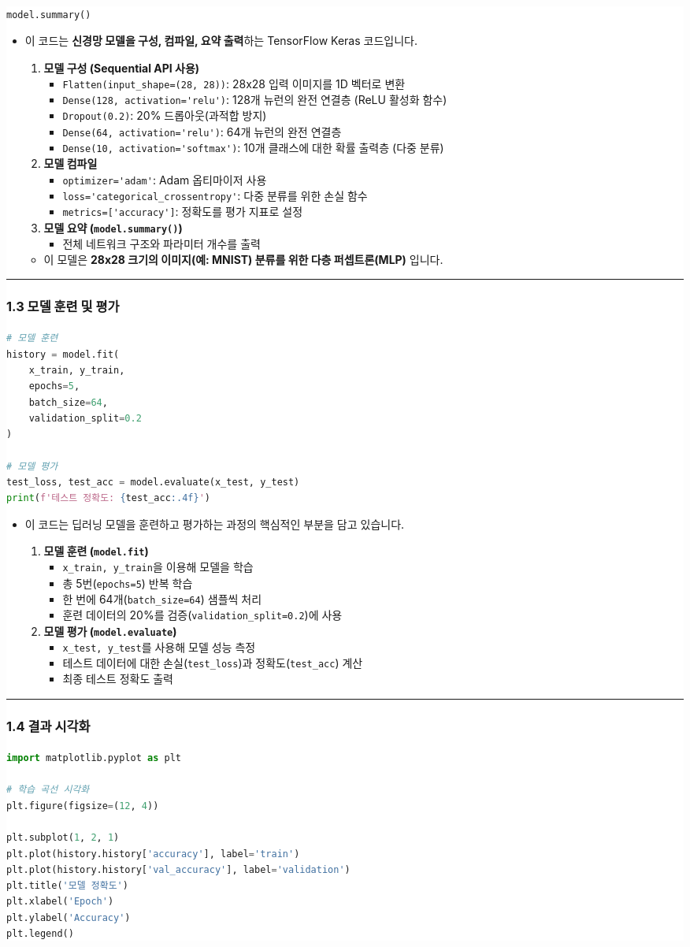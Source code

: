 ```python
model.summary()
```

- 이 코드는 **신경망 모델을 구성, 컴파일, 요약 출력**하는 TensorFlow Keras 코드입니다. 

    1. **모델 구성 (Sequential API 사용)**  
        - `Flatten(input_shape=(28, 28))`: 28x28 입력 이미지를 1D 벡터로 변환  
        - `Dense(128, activation='relu')`: 128개 뉴런의 완전 연결층 (ReLU 활성화 함수)  
        - `Dropout(0.2)`: 20% 드롭아웃(과적합 방지)  
        - `Dense(64, activation='relu')`: 64개 뉴런의 완전 연결층  
        - `Dense(10, activation='softmax')`: 10개 클래스에 대한 확률 출력층 (다중 분류)  
    2. **모델 컴파일**  
        - `optimizer='adam'`: Adam 옵티마이저 사용  
        - `loss='categorical_crossentropy'`: 다중 분류를 위한 손실 함수  
        - `metrics=['accuracy']`: 정확도를 평가 지표로 설정  
    3. **모델 요약 (`model.summary()`)**  
        - 전체 네트워크 구조와 파라미터 개수를 출력  

    - 이 모델은 **28x28 크기의 이미지(예: MNIST) 분류를 위한 다층 퍼셉트론(MLP)** 입니다.

---

### 1.3 모델 훈련 및 평가
```python
# 모델 훈련
history = model.fit(
    x_train, y_train,
    epochs=5,
    batch_size=64,
    validation_split=0.2
)

# 모델 평가
test_loss, test_acc = model.evaluate(x_test, y_test)
print(f'테스트 정확도: {test_acc:.4f}')
```

- 이 코드는 딥러닝 모델을 훈련하고 평가하는 과정의 핵심적인 부분을 담고 있습니다.

    1. **모델 훈련 (`model.fit`)**  
        - `x_train, y_train`을 이용해 모델을 학습  
        - 총 5번(`epochs=5`) 반복 학습  
        - 한 번에 64개(`batch_size=64`) 샘플씩 처리  
        - 훈련 데이터의 20%를 검증(`validation_split=0.2`)에 사용  
    2. **모델 평가 (`model.evaluate`)**  
        - `x_test, y_test`를 사용해 모델 성능 측정  
        - 테스트 데이터에 대한 손실(`test_loss`)과 정확도(`test_acc`) 계산  
        - 최종 테스트 정확도 출력

--- 

### 1.4 결과 시각화
```python
import matplotlib.pyplot as plt

# 학습 곡선 시각화
plt.figure(figsize=(12, 4))

plt.subplot(1, 2, 1)
plt.plot(history.history['accuracy'], label='train')
plt.plot(history.history['val_accuracy'], label='validation')
plt.title('모델 정확도')
plt.xlabel('Epoch')
plt.ylabel('Accuracy')
plt.legend()

```